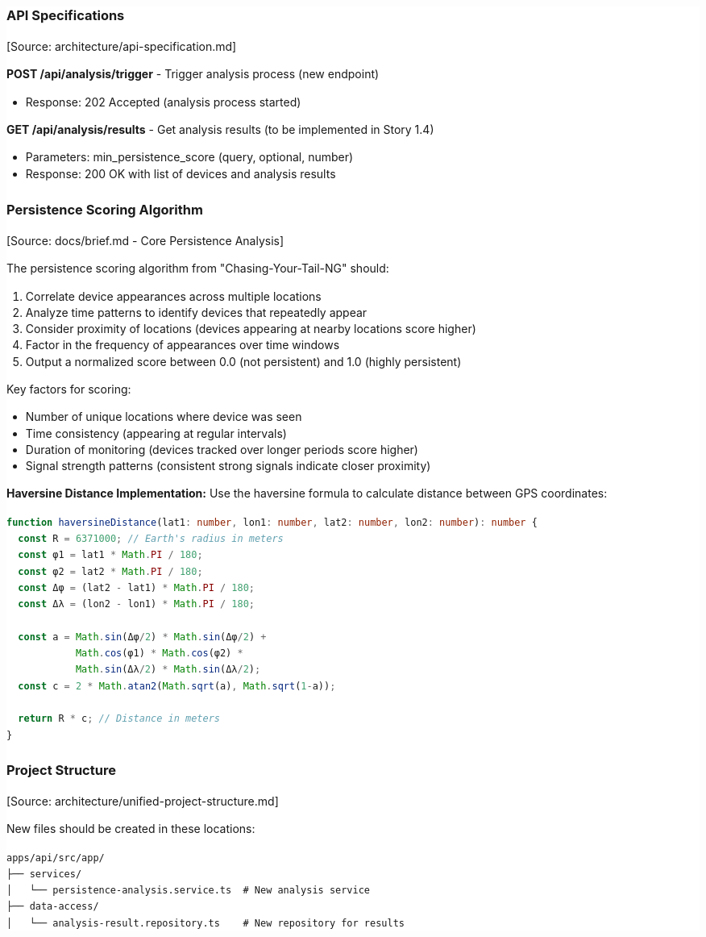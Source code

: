 ### API Specifications
[Source: architecture/api-specification.md]

**POST /api/analysis/trigger** - Trigger analysis process (new endpoint)
- Response: 202 Accepted (analysis process started)

**GET /api/analysis/results** - Get analysis results (to be implemented in Story 1.4)
- Parameters: min_persistence_score (query, optional, number)
- Response: 200 OK with list of devices and analysis results

### Persistence Scoring Algorithm
[Source: docs/brief.md - Core Persistence Analysis]

The persistence scoring algorithm from "Chasing-Your-Tail-NG" should:
1. Correlate device appearances across multiple locations
2. Analyze time patterns to identify devices that repeatedly appear
3. Consider proximity of locations (devices appearing at nearby locations score higher)
4. Factor in the frequency of appearances over time windows
5. Output a normalized score between 0.0 (not persistent) and 1.0 (highly persistent)

Key factors for scoring:
- Number of unique locations where device was seen
- Time consistency (appearing at regular intervals)
- Duration of monitoring (devices tracked over longer periods score higher)
- Signal strength patterns (consistent strong signals indicate closer proximity)

**Haversine Distance Implementation:**
Use the haversine formula to calculate distance between GPS coordinates:
```typescript
function haversineDistance(lat1: number, lon1: number, lat2: number, lon2: number): number {
  const R = 6371000; // Earth's radius in meters
  const φ1 = lat1 * Math.PI / 180;
  const φ2 = lat2 * Math.PI / 180;
  const Δφ = (lat2 - lat1) * Math.PI / 180;
  const Δλ = (lon2 - lon1) * Math.PI / 180;
  
  const a = Math.sin(Δφ/2) * Math.sin(Δφ/2) +
            Math.cos(φ1) * Math.cos(φ2) *
            Math.sin(Δλ/2) * Math.sin(Δλ/2);
  const c = 2 * Math.atan2(Math.sqrt(a), Math.sqrt(1-a));
  
  return R * c; // Distance in meters
}
```

### Project Structure
[Source: architecture/unified-project-structure.md]

New files should be created in these locations:
```
apps/api/src/app/
├── services/
│   └── persistence-analysis.service.ts  # New analysis service
├── data-access/
│   └── analysis-result.repository.ts    # New repository for results
```
